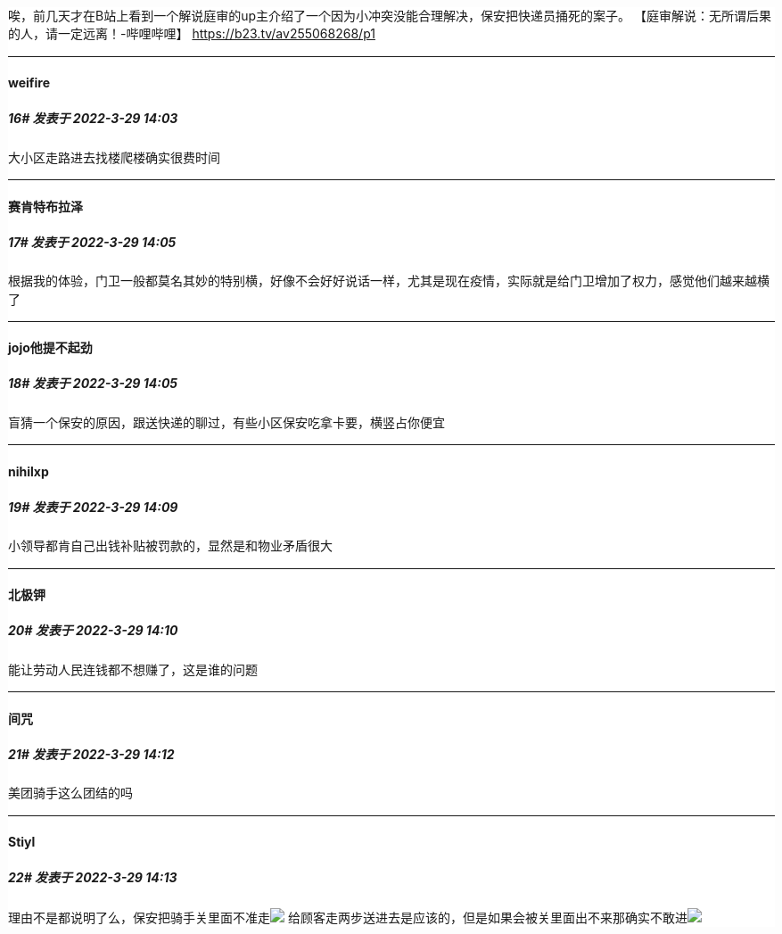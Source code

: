 唉，前几天才在B站上看到一个解说庭审的up主介绍了一个因为小冲突没能合理解决，保安把快递员捅死的案子。
【庭审解说：无所谓后果的人，请一定远离！-哔哩哔哩】 https://b23.tv/av255068268/p1

*****

####  weifire  
##### 16#       发表于 2022-3-29 14:03

大小区走路进去找楼爬楼确实很费时间

*****

####  赛肯特布拉泽  
##### 17#       发表于 2022-3-29 14:05

根据我的体验，门卫一般都莫名其妙的特别横，好像不会好好说话一样，尤其是现在疫情，实际就是给门卫增加了权力，感觉他们越来越横了

*****

####  jojo他提不起劲  
##### 18#       发表于 2022-3-29 14:05

盲猜一个保安的原因，跟送快递的聊过，有些小区保安吃拿卡要，横竖占你便宜

*****

####  nihilxp  
##### 19#       发表于 2022-3-29 14:09

小领导都肯自己出钱补贴被罚款的，显然是和物业矛盾很大

*****

####  北极钾  
##### 20#       发表于 2022-3-29 14:10

能让劳动人民连钱都不想赚了，这是谁的问题

*****

####  间咒  
##### 21#       发表于 2022-3-29 14:12

美团骑手这么团结的吗

*****

####  Stiyl  
##### 22#       发表于 2022-3-29 14:13

理由不是都说明了么，保安把骑手关里面不准走<img src="https://static.saraba1st.com/image/smiley/face2017/001.png" referrerpolicy="no-referrer">
给顾客走两步送进去是应该的，但是如果会被关里面出不来那确实不敢进<img src="https://static.saraba1st.com/image/smiley/face2017/004.gif" referrerpolicy="no-referrer">
